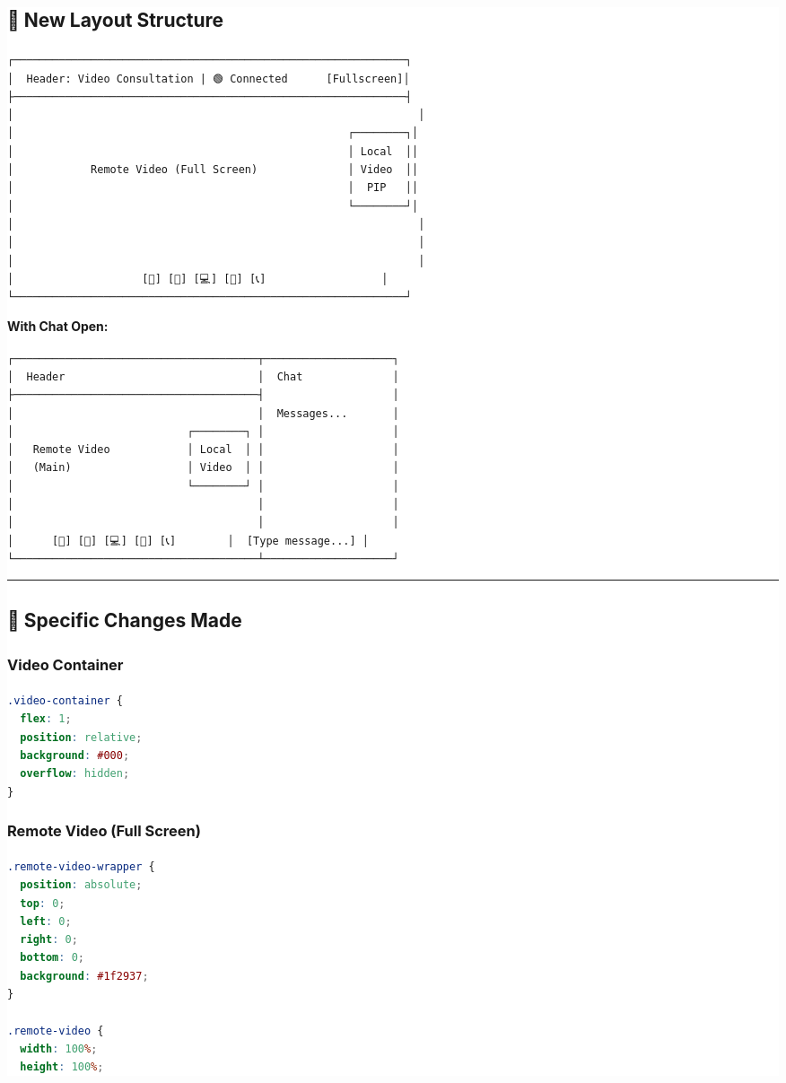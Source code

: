 
## 🎨 New Layout Structure

```
┌─────────────────────────────────────────────────────────────┐
│  Header: Video Consultation | 🟢 Connected      [Fullscreen]│
├─────────────────────────────────────────────────────────────┤
│                                                               │
│                                                    ┌────────┐│
│                                                    │ Local  ││
│            Remote Video (Full Screen)              │ Video  ││
│                                                    │  PIP   ││
│                                                    └────────┘│
│                                                               │
│                                                               │
│                                                               │
│                    [🎥] [🎤] [💻] [💬] [📞]                  │
└─────────────────────────────────────────────────────────────┘
```

**With Chat Open:**
```
┌──────────────────────────────────────┬────────────────────┐
│  Header                              │  Chat              │
├──────────────────────────────────────┤                    │
│                                      │  Messages...       │
│                           ┌────────┐ │                    │
│   Remote Video            │ Local  │ │                    │
│   (Main)                  │ Video  │ │                    │
│                           └────────┘ │                    │
│                                      │                    │
│                                      │                    │
│      [🎥] [🎤] [💻] [💬] [📞]        │  [Type message...] │
└──────────────────────────────────────┴────────────────────┘
```

---

## 📐 Specific Changes Made

### Video Container
```css
.video-container {
  flex: 1;
  position: relative;
  background: #000;
  overflow: hidden;
}
```

### Remote Video (Full Screen)
```css
.remote-video-wrapper {
  position: absolute;
  top: 0;
  left: 0;
  right: 0;
  bottom: 0;
  background: #1f2937;
}

.remote-video {
  width: 100%;
  height: 100%;
```